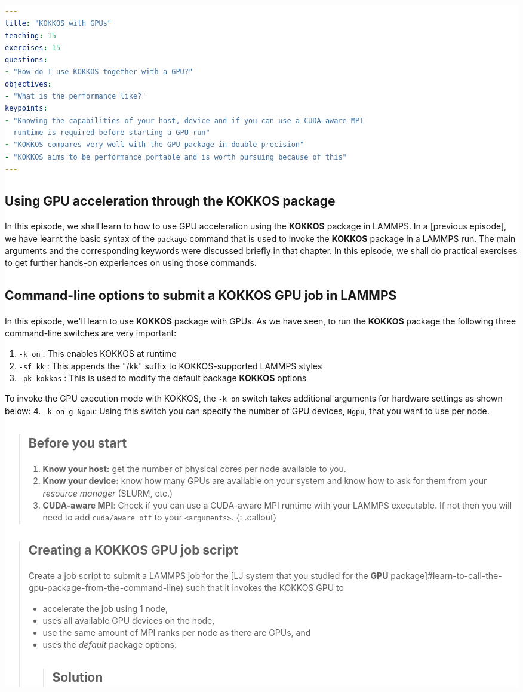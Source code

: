 ```yaml
---
title: "KOKKOS with GPUs"
teaching: 15
exercises: 15
questions:
- "How do I use KOKKOS together with a GPU?"
objectives:
- "What is the performance like?"
keypoints:
- "Knowing the capabilities of your host, device and if you can use a CUDA-aware MPI
  runtime is required before starting a GPU run"
- "KOKKOS compares very well with the GPU package in double precision"
- "KOKKOS aims to be performance portable and is worth pursuing because of this"
---
```


## Using GPU acceleration through the **KOKKOS** package

In this episode, we shall learn to how to use GPU acceleration using the **KOKKOS**
package in LAMMPS. In a
[previous episode], we
have learnt the basic syntax of the `package` command that
is used to invoke the **KOKKOS** package in a LAMMPS run. The main arguments and the
corresponding keywords were discussed briefly in that chapter. In this episode, we shall
do practical exercises to get further hands-on experiences on using those commands.

## Command-line options to submit a KOKKOS GPU job in LAMMPS

In this episode, we'll learn to use **KOKKOS** package with GPUs. As we have seen,
to run the **KOKKOS** package the following three command-line switches are very important:
  1. `-k on` : This enables KOKKOS at runtime
  2. `-sf kk` : This appends the "/kk" suffix to KOKKOS-supported LAMMPS styles
  3. `-pk kokkos` : This is used to modify the default package **KOKKOS** options

To invoke the GPU execution mode with KOKKOS, the `-k on` switch takes additional
arguments for hardware settings as shown below:
  4. `-k on g Ngpu`: Using this switch you can specify the number of GPU devices, `Ngpu`,
     that you want to use per node.


> ## Before you start
>
> 1. **Know your host:** get the number of physical cores per node available to you.
> 2. **Know your device:** know how many GPUs are available on your system and know how
>    to ask for them from your *resource manager* (SLURM, etc.)
> 4. **CUDA-aware MPI**: Check if you can use a CUDA-aware MPI runtime with your LAMMPS
>    executable. If not then you will need to add `cuda/aware off` to your `<arguments>`.
{: .callout}

> ## Creating a KOKKOS GPU job script
>
> Create a job script to submit a LAMMPS job for the [LJ system that you studied for the
> **GPU**
> package]#learn-to-call-the-gpu-package-from-the-command-line)
> such that it invokes the KOKKOS GPU to
> * accelerate the job using 1 node,
> * uses all available GPU devices on the node,
> * use the same amount of MPI ranks per node as there are GPUs, and
> * uses the *default* package options.
>
> > ## Solution
> >
> > 